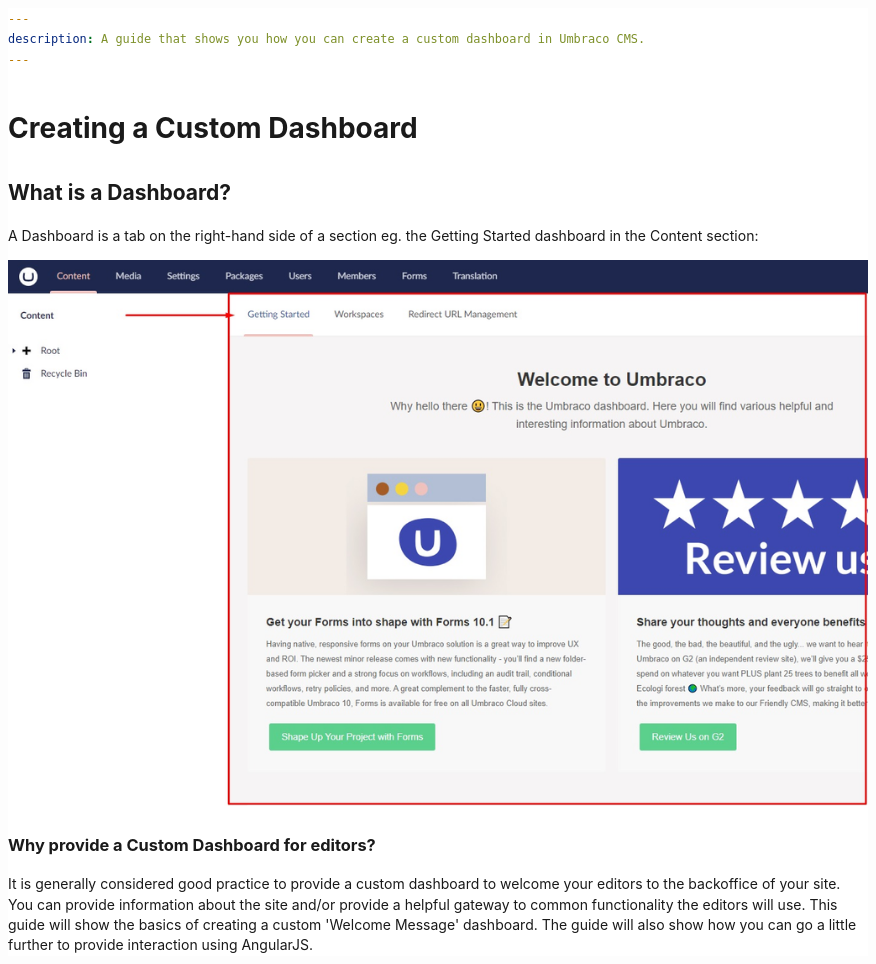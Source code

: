 ```yaml
---
description: A guide that shows you how you can create a custom dashboard in Umbraco CMS.
---
```


# Creating a Custom Dashboard

## What is a Dashboard?

A Dashboard is a tab on the right-hand side of a section eg. the Getting Started dashboard in the Content section:

![Welcome dashboard](<../../../../10/umbraco-cms/tutorials/images/whatisadashboard-v10 (1) (1) (1).jpg>)

### Why provide a Custom Dashboard for editors?

It is generally considered good practice to provide a custom dashboard to welcome your editors to the backoffice of your site. You can provide information about the site and/or provide a helpful gateway to common functionality the editors will use. This guide will show the basics of creating a custom 'Welcome Message' dashboard. The guide will also show how you can go a little further to provide interaction using AngularJS.
